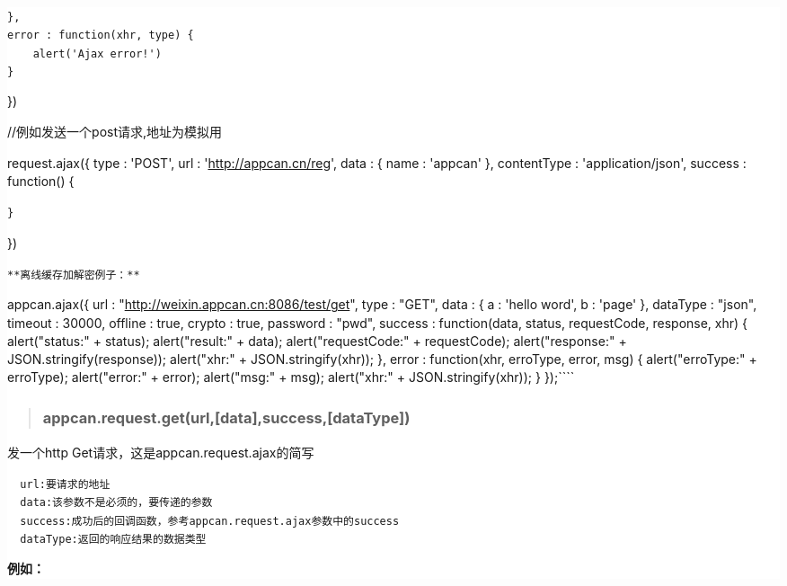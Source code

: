     },
    error : function(xhr, type) {
        alert('Ajax error!')
    }
})
 
 
//例如发送一个post请求,地址为模拟用
 
request.ajax({
    type : 'POST',
    url : 'http://appcan.cn/reg',
    data : {
        name : 'appcan'
    },
    contentType : 'application/json',
    success : function() {
 
    }
})
````
**离线缓存加解密例子：**

````
appcan.ajax({
    url : "http://weixin.appcan.cn:8086/test/get",
    type : "GET",
    data : {
        a : 'hello word',
        b : 'page'
    },
    dataType : "json",
    timeout : 30000,
    offline : true,
    crypto : true,
    password : "pwd",
    success : function(data, status, requestCode, response, xhr) {
        alert("status:" + status);
        alert("result:" + data);
        alert("requestCode:" + requestCode);
        alert("response:" + JSON.stringify(response));
        alert("xhr:" + JSON.stringify(xhr));
    }, 
    error : function(xhr, erroType, error, msg) {
        alert("erroType:" + erroType);
        alert("error:" + error);
        alert("msg:" + msg);
        alert("xhr:" + JSON.stringify(xhr));
    }
});````
>### appcan.request.get(url,[data],success,[dataType])

发一个http Get请求，这是appcan.request.ajax的简写
````
  url:要请求的地址
  data:该参数不是必须的，要传递的参数
  success:成功后的回调函数，参考appcan.request.ajax参数中的success
  dataType:返回的响应结果的数据类型
  ````
**例如：**
